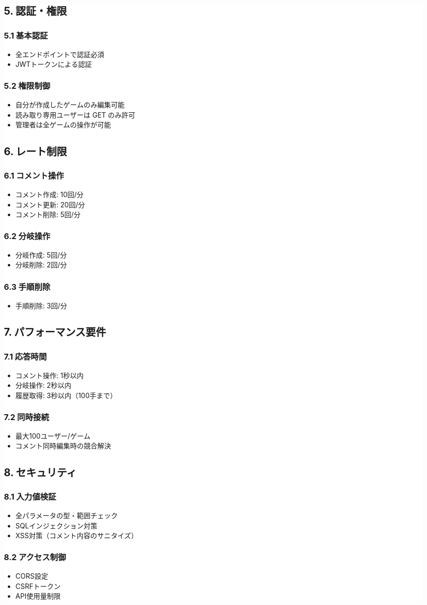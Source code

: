 ## 5. 認証・権限

### 5.1 基本認証
- 全エンドポイントで認証必須
- JWTトークンによる認証

### 5.2 権限制御
- 自分が作成したゲームのみ編集可能
- 読み取り専用ユーザーは GET のみ許可
- 管理者は全ゲームの操作が可能

## 6. レート制限

### 6.1 コメント操作
- コメント作成: 10回/分
- コメント更新: 20回/分
- コメント削除: 5回/分

### 6.2 分岐操作
- 分岐作成: 5回/分
- 分岐削除: 2回/分

### 6.3 手順削除
- 手順削除: 3回/分

## 7. パフォーマンス要件

### 7.1 応答時間
- コメント操作: 1秒以内
- 分岐操作: 2秒以内
- 履歴取得: 3秒以内（100手まで）

### 7.2 同時接続
- 最大100ユーザー/ゲーム
- コメント同時編集時の競合解決

## 8. セキュリティ

### 8.1 入力値検証
- 全パラメータの型・範囲チェック
- SQLインジェクション対策
- XSS対策（コメント内容のサニタイズ）

### 8.2 アクセス制御
- CORS設定
- CSRFトークン
- API使用量制限

